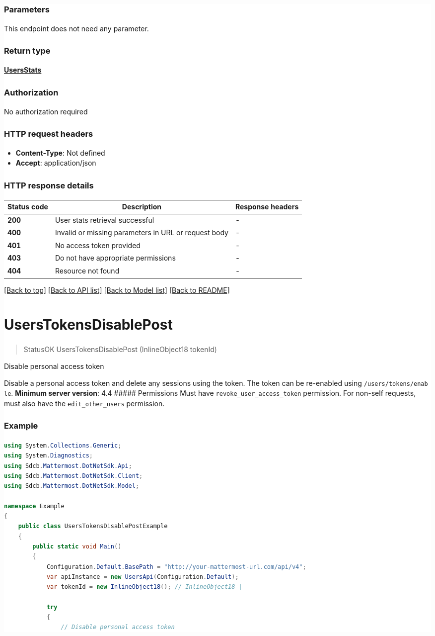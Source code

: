 ### Parameters
This endpoint does not need any parameter.

### Return type

[**UsersStats**](UsersStats.md)

### Authorization

No authorization required

### HTTP request headers

 - **Content-Type**: Not defined
 - **Accept**: application/json

### HTTP response details
| Status code | Description | Response headers |
|-------------|-------------|------------------|
| **200** | User stats retrieval successful |  -  |
| **400** | Invalid or missing parameters in URL or request body |  -  |
| **401** | No access token provided |  -  |
| **403** | Do not have appropriate permissions |  -  |
| **404** | Resource not found |  -  |

[[Back to top]](#) [[Back to API list]](../README.md#documentation-for-api-endpoints) [[Back to Model list]](../README.md#documentation-for-models) [[Back to README]](../README.md)

<a name="userstokensdisablepost"></a>
# **UsersTokensDisablePost**
> StatusOK UsersTokensDisablePost (InlineObject18 tokenId)

Disable personal access token

Disable a personal access token and delete any sessions using the token. The token can be re-enabled using `/users/tokens/enable`.  __Minimum server version__: 4.4  ##### Permissions Must have `revoke_user_access_token` permission. For non-self requests, must also have the `edit_other_users` permission. 

### Example
```csharp
using System.Collections.Generic;
using System.Diagnostics;
using Sdcb.Mattermost.DotNetSdk.Api;
using Sdcb.Mattermost.DotNetSdk.Client;
using Sdcb.Mattermost.DotNetSdk.Model;

namespace Example
{
    public class UsersTokensDisablePostExample
    {
        public static void Main()
        {
            Configuration.Default.BasePath = "http://your-mattermost-url.com/api/v4";
            var apiInstance = new UsersApi(Configuration.Default);
            var tokenId = new InlineObject18(); // InlineObject18 | 

            try
            {
                // Disable personal access token
```